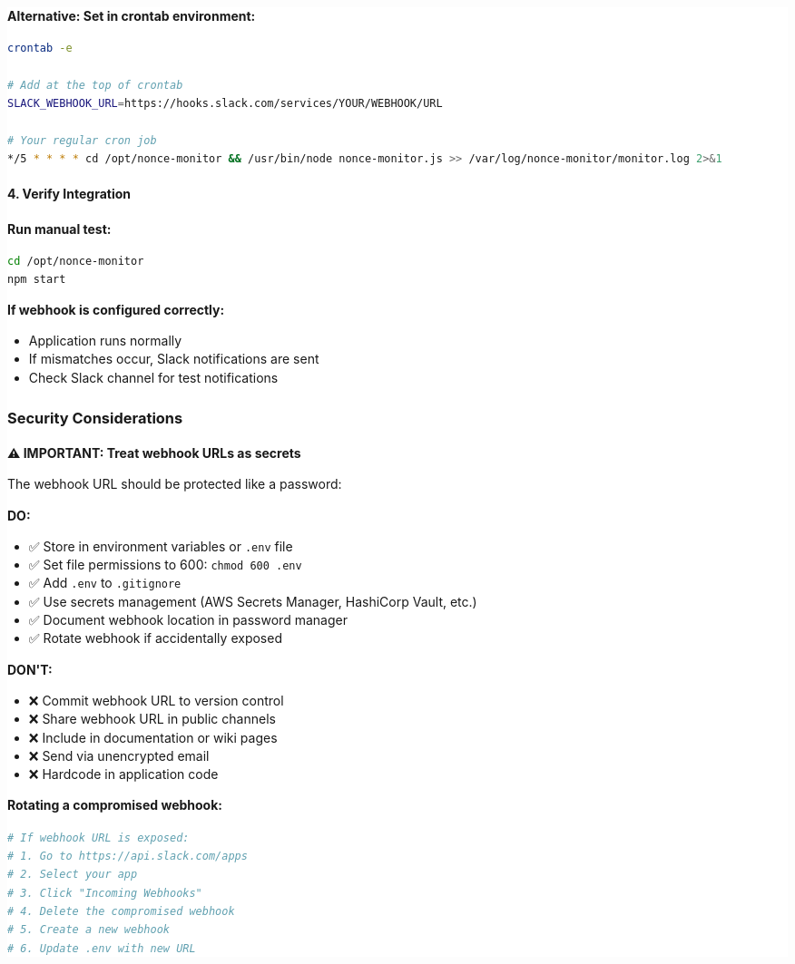 **Alternative: Set in crontab environment:**
```bash
crontab -e

# Add at the top of crontab
SLACK_WEBHOOK_URL=https://hooks.slack.com/services/YOUR/WEBHOOK/URL

# Your regular cron job
*/5 * * * * cd /opt/nonce-monitor && /usr/bin/node nonce-monitor.js >> /var/log/nonce-monitor/monitor.log 2>&1
```

#### 4. Verify Integration

**Run manual test:**
```bash
cd /opt/nonce-monitor
npm start
```

**If webhook is configured correctly:**
- Application runs normally
- If mismatches occur, Slack notifications are sent
- Check Slack channel for test notifications

### Security Considerations

**⚠️ IMPORTANT: Treat webhook URLs as secrets**

The webhook URL should be protected like a password:

**DO:**
- ✅ Store in environment variables or `.env` file
- ✅ Set file permissions to 600: `chmod 600 .env`
- ✅ Add `.env` to `.gitignore`
- ✅ Use secrets management (AWS Secrets Manager, HashiCorp Vault, etc.)
- ✅ Document webhook location in password manager
- ✅ Rotate webhook if accidentally exposed

**DON'T:**
- ❌ Commit webhook URL to version control
- ❌ Share webhook URL in public channels
- ❌ Include in documentation or wiki pages
- ❌ Send via unencrypted email
- ❌ Hardcode in application code

**Rotating a compromised webhook:**
```bash
# If webhook URL is exposed:
# 1. Go to https://api.slack.com/apps
# 2. Select your app
# 3. Click "Incoming Webhooks"
# 4. Delete the compromised webhook
# 5. Create a new webhook
# 6. Update .env with new URL
```
